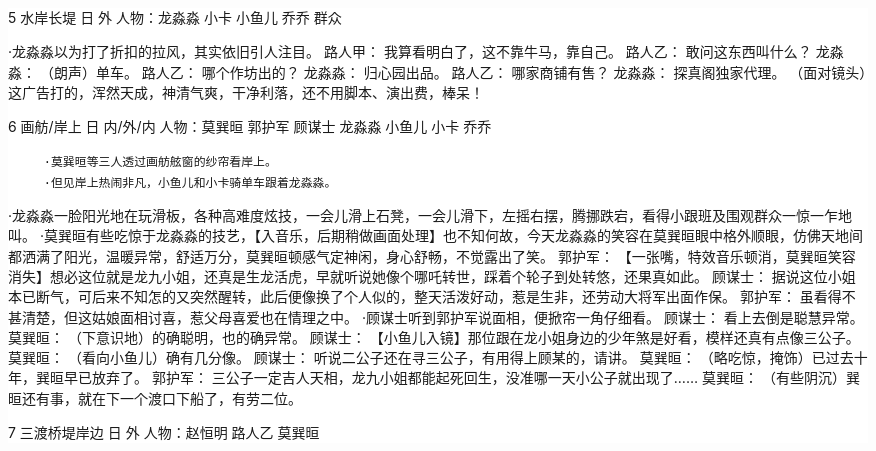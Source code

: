 5      水岸长堤  日  外
人物：龙淼淼  小卡 小鱼儿 乔乔 群众

·龙淼淼以为打了折扣的拉风，其实依旧引人注目。
路人甲：
我算看明白了，这不靠牛马，靠自己。
路人乙：
敢问这东西叫什么？
龙淼淼：
（朗声）单车。
路人乙：
哪个作坊出的？
龙淼淼：
归心园出品。
路人乙：
哪家商铺有售？
龙淼淼：
探真阁独家代理。
（面对镜头）这广告打的，浑然天成，神清气爽，干净利落，还不用脚本、演出费，棒呆！

6      画舫/岸上   日  内/外/内
        人物：莫巽晅  郭护军  顾谋士 龙淼淼 小鱼儿 小卡 乔乔

         ·莫巽晅等三人透过画舫舷窗的纱帘看岸上。
         ·但见岸上热闹非凡，小鱼儿和小卡骑单车跟着龙淼淼。
·龙淼淼一脸阳光地在玩滑板，各种高难度炫技，一会儿滑上石凳，一会儿滑下，左摇右摆，腾挪跌宕，看得小跟班及围观群众一惊一乍地叫。
         ·莫巽晅有些吃惊于龙淼淼的技艺，【入音乐，后期稍做画面处理】也不知何故，今天龙淼淼的笑容在莫巽晅眼中格外顺眼，仿佛天地间都洒满了阳光，温暖异常，舒适万分，莫巽晅顿感气定神闲，身心舒畅，不觉露出了笑。
郭护军：
【一张嘴，特效音乐顿消，莫巽晅笑容消失】想必这位就是龙九小姐，还真是生龙活虎，早就听说她像个哪吒转世，踩着个轮子到处转悠，还果真如此。
顾谋士：
据说这位小姐本已断气，可后来不知怎的又突然醒转，此后便像换了个人似的，整天活泼好动，惹是生非，还劳动大将军出面作保。
郭护军：
虽看得不甚清楚，但这姑娘面相讨喜，惹父母喜爱也在情理之中。
·顾谋士听到郭护军说面相，便掀帘一角仔细看。
顾谋士：
看上去倒是聪慧异常。
莫巽晅：
（下意识地）的确聪明，也的确异常。
顾谋士：
【小鱼儿入镜】那位跟在龙小姐身边的少年煞是好看，模样还真有点像三公子。
莫巽晅：
（看向小鱼儿）确有几分像。
顾谋士：
听说二公子还在寻三公子，有用得上顾某的，请讲。
莫巽晅：
（略吃惊，掩饰）已过去十年，巽晅早已放弃了。
郭护军：
三公子一定吉人天相，龙九小姐都能起死回生，没准哪一天小公子就出现了……
莫巽晅：
（有些阴沉）巽晅还有事，就在下一个渡口下船了，有劳二位。

7      三渡桥堤岸边  日  外
         人物：赵恒明  路人乙  莫巽晅  
